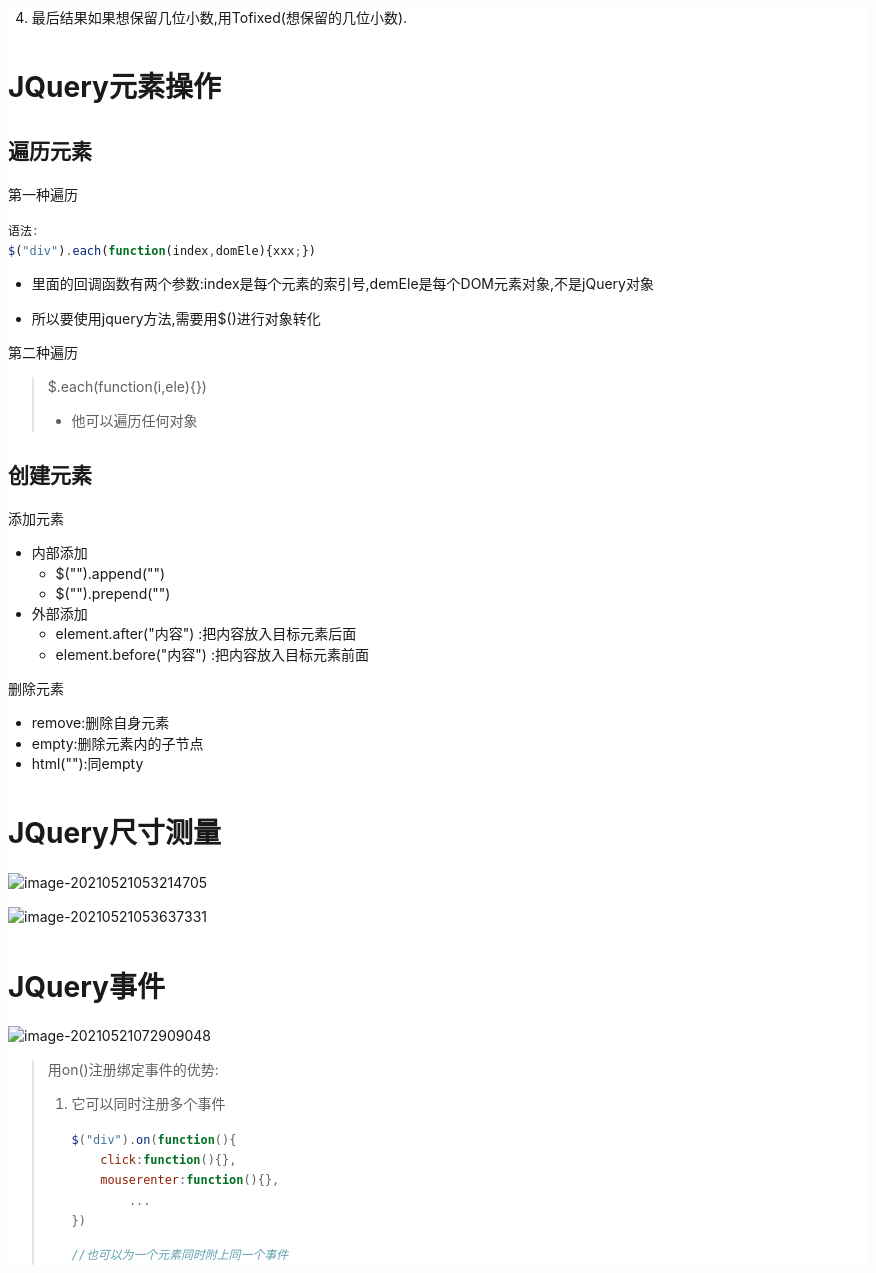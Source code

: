 4. 最后结果如果想保留几位小数,用Tofixed(想保留的几位小数).

# JQuery元素操作

## 遍历元素

第一种遍历

```js
语法:
$("div").each(function(index,domEle){xxx;})
```

* 里面的回调函数有两个参数:index是每个元素的索引号,demEle是每个DOM元素对象,不是jQuery对象

* 所以要使用jquery方法,需要用$()进行对象转化

第二种遍历

> $.each(function(i,ele){})
>
> * 他可以遍历任何对象

## 创建元素

添加元素

* 内部添加
  * $("").append("")
  * $("").prepend("")
* 外部添加
  * element.after("内容")  :把内容放入目标元素后面
  * element.before("内容")  :把内容放入目标元素前面

删除元素

* remove:删除自身元素
* empty:删除元素内的子节点
* html(""):同empty

# JQuery尺寸测量

![image-20210521053214705](https://gitee.com/IU_czx/images/raw/master/img/image-20210521053214705.png)

![image-20210521053637331](https://gitee.com/IU_czx/images/raw/master/img/image-20210521053637331.png)

# JQuery事件

![image-20210521072909048](https://gitee.com/IU_czx/images/raw/master/img/image-20210521072909048.png)

> 用on()注册绑定事件的优势:
>
> 1. 它可以同时注册多个事件
>
>    ```js
>    $("div").on(function(){
>        click:function(){},
>        mouserenter:function(){},
>            ...
>    })
>    ```
>
>    ```js
>    //也可以为一个元素同时附上同一个事件